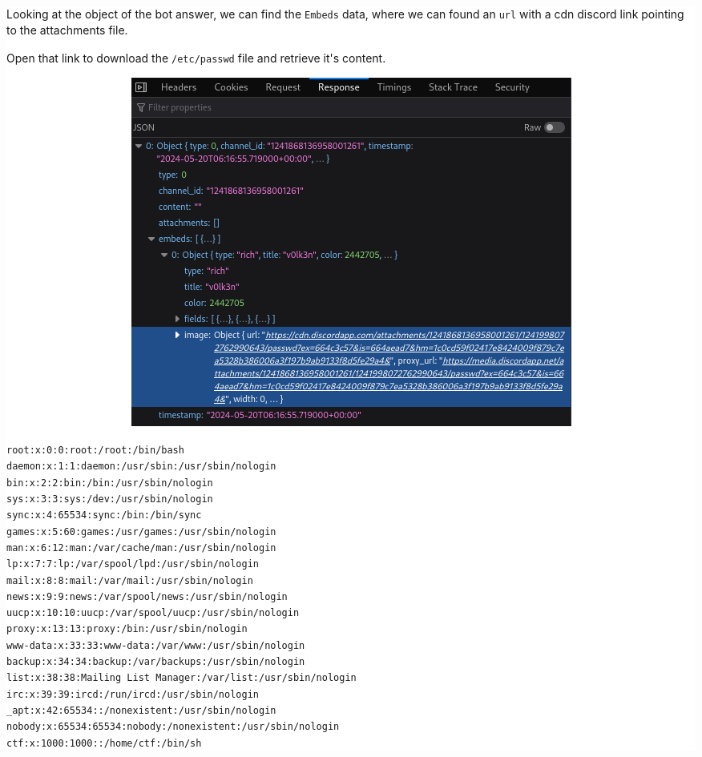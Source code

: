 Looking at the object of the bot answer, we can find the `Embeds` data, where we can found an `url` with a cdn discord link pointing to the attachments file. 

Open that link to download the `/etc/passwd` file and retrieve it's content.

<p align="center">
	<img src="assets/img/misc/Porg-City/14-DevTools-link_passwd.png">
</p>

```bash
root:x:0:0:root:/root:/bin/bash
daemon:x:1:1:daemon:/usr/sbin:/usr/sbin/nologin
bin:x:2:2:bin:/bin:/usr/sbin/nologin
sys:x:3:3:sys:/dev:/usr/sbin/nologin
sync:x:4:65534:sync:/bin:/bin/sync
games:x:5:60:games:/usr/games:/usr/sbin/nologin
man:x:6:12:man:/var/cache/man:/usr/sbin/nologin
lp:x:7:7:lp:/var/spool/lpd:/usr/sbin/nologin
mail:x:8:8:mail:/var/mail:/usr/sbin/nologin
news:x:9:9:news:/var/spool/news:/usr/sbin/nologin
uucp:x:10:10:uucp:/var/spool/uucp:/usr/sbin/nologin
proxy:x:13:13:proxy:/bin:/usr/sbin/nologin
www-data:x:33:33:www-data:/var/www:/usr/sbin/nologin
backup:x:34:34:backup:/var/backups:/usr/sbin/nologin
list:x:38:38:Mailing List Manager:/var/list:/usr/sbin/nologin
irc:x:39:39:ircd:/run/ircd:/usr/sbin/nologin
_apt:x:42:65534::/nonexistent:/usr/sbin/nologin
nobody:x:65534:65534:nobody:/nonexistent:/usr/sbin/nologin
ctf:x:1000:1000::/home/ctf:/bin/sh
```
